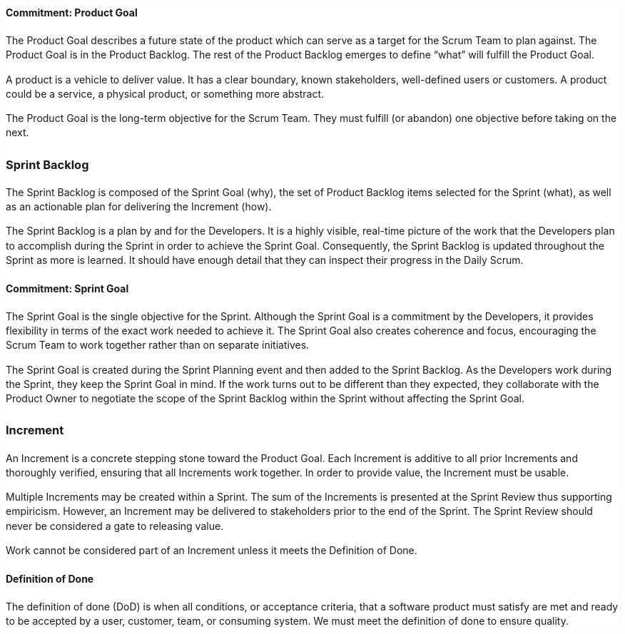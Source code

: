 #### Commitment: Product Goal
The Product Goal describes a future state of the product which can serve as a target for the Scrum Team to plan against. The Product Goal is in the Product Backlog. The rest of the Product Backlog emerges to define “what” will fulfill the Product Goal.

A product is a vehicle to deliver value. It has a clear boundary, known stakeholders, well-defined users or customers. A product could be a service, a physical product, or something more abstract.

The Product Goal is the long-term objective for the Scrum Team. They must fulfill (or abandon) one objective before taking on the next.

### Sprint Backlog
The Sprint Backlog is composed of the Sprint Goal (why), the set of Product Backlog items selected for the Sprint (what), as well as an actionable plan for delivering the Increment (how).

The Sprint Backlog is a plan by and for the Developers. It is a highly visible, real-time picture of the work that the Developers plan to accomplish during the Sprint in order to achieve the Sprint Goal. Consequently, the Sprint Backlog is updated throughout the Sprint as more is learned. It should have enough detail that they can inspect their progress in the Daily Scrum.

#### Commitment: Sprint Goal
The Sprint Goal is the single objective for the Sprint. Although the Sprint Goal is a commitment by the Developers, it provides flexibility in terms of the exact work needed to achieve it. The Sprint Goal also creates coherence and focus, encouraging the Scrum Team to work together rather than on separate initiatives.

The Sprint Goal is created during the Sprint Planning event and then added to the Sprint Backlog. As the Developers work during the Sprint, they keep the Sprint Goal in mind. If the work turns out to be different than they expected, they collaborate with the Product Owner to negotiate the scope of the Sprint Backlog within the Sprint without affecting the Sprint Goal.

### Increment
An Increment is a concrete stepping stone toward the Product Goal. Each Increment is additive to all prior Increments and thoroughly verified, ensuring that all Increments work together. In order to provide value, the Increment must be usable.

Multiple Increments may be created within a Sprint. The sum of the Increments is presented at the Sprint Review thus supporting empiricism. However, an Increment may be delivered to stakeholders prior to the end of the Sprint. The Sprint Review should never be considered a gate to releasing value.

Work cannot be considered part of an Increment unless it meets the Definition of Done.

#### Definition of Done
The definition of done (DoD) is when all conditions, or acceptance criteria, that a software product must satisfy are met and ready to be accepted by a user, customer, team, or consuming system. We must meet the definition of done to ensure quality.
